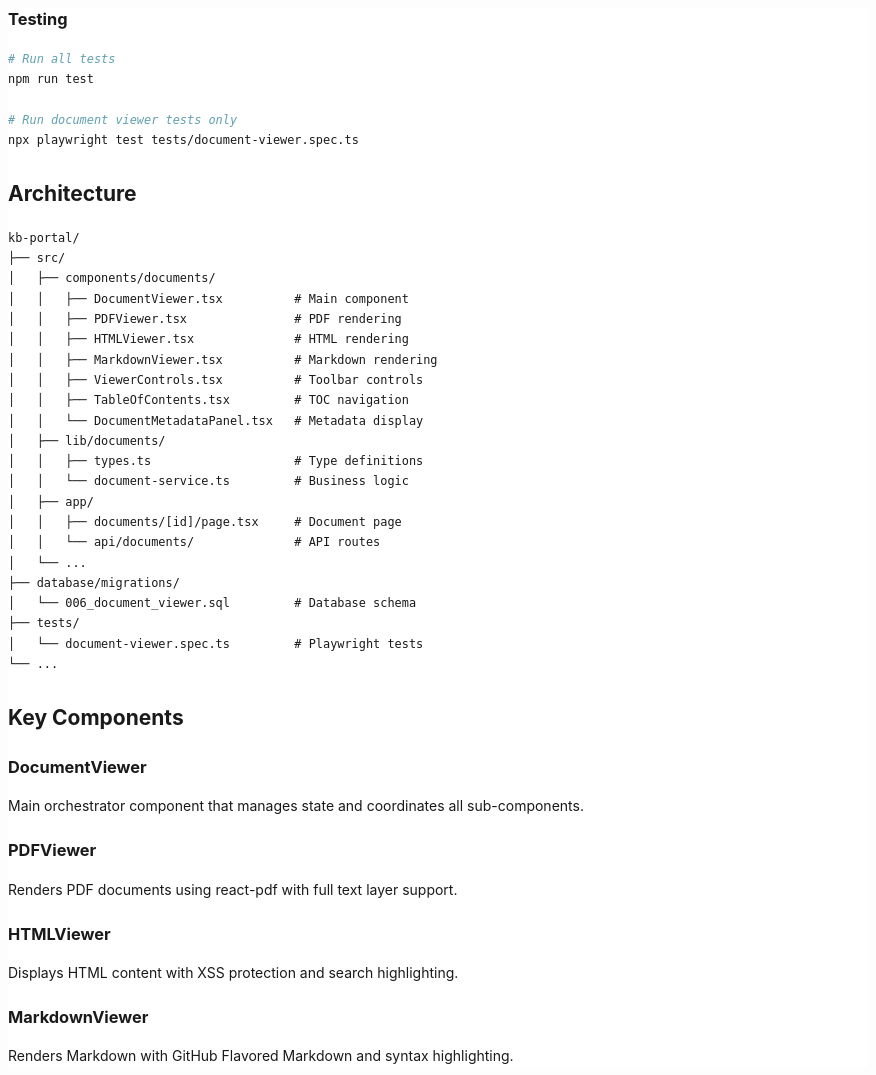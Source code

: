 ### Testing

```bash
# Run all tests
npm run test

# Run document viewer tests only
npx playwright test tests/document-viewer.spec.ts
```

## Architecture

```
kb-portal/
├── src/
│   ├── components/documents/
│   │   ├── DocumentViewer.tsx          # Main component
│   │   ├── PDFViewer.tsx               # PDF rendering
│   │   ├── HTMLViewer.tsx              # HTML rendering
│   │   ├── MarkdownViewer.tsx          # Markdown rendering
│   │   ├── ViewerControls.tsx          # Toolbar controls
│   │   ├── TableOfContents.tsx         # TOC navigation
│   │   └── DocumentMetadataPanel.tsx   # Metadata display
│   ├── lib/documents/
│   │   ├── types.ts                    # Type definitions
│   │   └── document-service.ts         # Business logic
│   ├── app/
│   │   ├── documents/[id]/page.tsx     # Document page
│   │   └── api/documents/              # API routes
│   └── ...
├── database/migrations/
│   └── 006_document_viewer.sql         # Database schema
├── tests/
│   └── document-viewer.spec.ts         # Playwright tests
└── ...
```

## Key Components

### DocumentViewer
Main orchestrator component that manages state and coordinates all sub-components.

### PDFViewer
Renders PDF documents using react-pdf with full text layer support.

### HTMLViewer
Displays HTML content with XSS protection and search highlighting.

### MarkdownViewer
Renders Markdown with GitHub Flavored Markdown and syntax highlighting.
